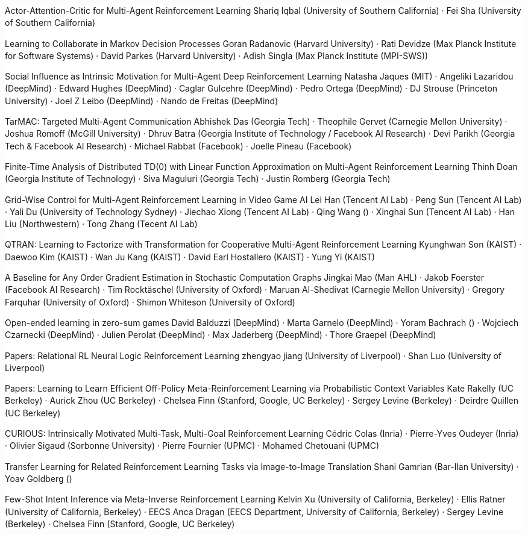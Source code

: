 Actor-Attention-Critic for Multi-Agent Reinforcement Learning
Shariq Iqbal (University of Southern California) · Fei Sha (University of Southern California)

Learning to Collaborate in Markov Decision Processes
Goran Radanovic (Harvard University) · Rati Devidze (Max Planck Institute for Software Systems) · David Parkes (Harvard University) · Adish Singla (Max Planck Institute (MPI-SWS))

Social Influence as Intrinsic Motivation for Multi-Agent Deep Reinforcement Learning
Natasha Jaques (MIT) · Angeliki Lazaridou (DeepMind) · Edward Hughes (DeepMind) · Caglar Gulcehre (DeepMind) · Pedro Ortega (DeepMind) · DJ Strouse (Princeton University) · Joel Z Leibo (DeepMind) · Nando de Freitas (DeepMind)

TarMAC: Targeted Multi-Agent Communication
Abhishek Das (Georgia Tech) · Theophile Gervet (Carnegie Mellon University) · Joshua Romoff (McGill University) · Dhruv Batra (Georgia Institute of Technology / Facebook AI Research) · Devi Parikh (Georgia Tech & Facebook AI Research) · Michael Rabbat (Facebook) · Joelle Pineau (Facebook)

Finite-Time Analysis of Distributed TD(0) with Linear Function Approximation on Multi-Agent Reinforcement Learning
Thinh Doan (Georgia Institute of Technology) · Siva Maguluri (Georgia Tech) · Justin Romberg (Georgia Tech)

Grid-Wise Control for Multi-Agent Reinforcement Learning in Video Game AI
Lei Han (Tencent AI Lab) · Peng Sun (Tencent AI Lab) · Yali Du (University of Technology Sydney) · Jiechao Xiong (Tencent AI Lab) · Qing Wang () · Xinghai Sun (Tencent AI Lab) · Han Liu (Northwestern) · Tong Zhang (Tecent AI Lab)

QTRAN: Learning to Factorize with Transformation for Cooperative Multi-Agent Reinforcement Learning
Kyunghwan Son (KAIST) · Daewoo Kim (KAIST) · Wan Ju Kang (KAIST) · David Earl Hostallero (KAIST) · Yung Yi (KAIST)

A Baseline for Any Order Gradient Estimation in Stochastic Computation Graphs
Jingkai Mao (Man AHL) · Jakob Foerster (Facebook AI Research) · Tim Rocktäschel (University of Oxford) · Maruan Al-Shedivat (Carnegie Mellon University) · Gregory Farquhar (University of Oxford) · Shimon Whiteson (University of Oxford)

Open-ended learning in zero-sum games
David Balduzzi (DeepMind) · Marta Garnelo (DeepMind) · Yoram Bachrach () · Wojciech Czarnecki (DeepMind) · Julien Perolat (DeepMind) · Max Jaderberg (DeepMind) · Thore Graepel (DeepMind)

Papers: Relational RL
Neural Logic Reinforcement Learning
zhengyao jiang (University of Liverpool) · Shan Luo (University of Liverpool)

Papers: Learning to Learn
Efficient Off-Policy Meta-Reinforcement Learning via Probabilistic Context Variables
Kate Rakelly (UC Berkeley) · Aurick Zhou (UC Berkeley) · Chelsea Finn (Stanford, Google, UC Berkeley) · Sergey Levine (Berkeley) · Deirdre Quillen (UC Berkeley)

CURIOUS: Intrinsically Motivated Multi-Task, Multi-Goal Reinforcement Learning
Cédric Colas (Inria) · Pierre-Yves Oudeyer (Inria) · Olivier Sigaud (Sorbonne University) · Pierre Fournier (UPMC) · Mohamed Chetouani (UPMC)

Transfer Learning for Related Reinforcement Learning Tasks via Image-to-Image Translation
Shani Gamrian (Bar-Ilan University) · Yoav Goldberg ()

Few-Shot Intent Inference via Meta-Inverse Reinforcement Learning
Kelvin Xu (University of California, Berkeley) · Ellis Ratner (University of California, Berkeley) · EECS Anca Dragan (EECS Department, University of California, Berkeley) · Sergey Levine (Berkeley) · Chelsea Finn (Stanford, Google, UC Berkeley)
